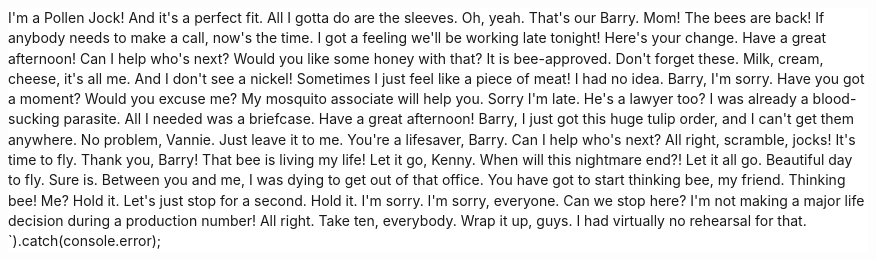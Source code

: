 I'm a Pollen Jock! And it's a perfect fit. All I gotta do are the sleeves.
Oh, yeah.
That's our Barry.
Mom! The bees are back!
If anybody needs to make a call, now's the time. I got a feeling we'll be working late tonight!
Here's your change. Have a great afternoon! Can I help who's next?
Would you like some honey with that?
It is bee-approved. Don't forget these.
Milk, cream, cheese, it's all me.  And I don't see a nickel!
Sometimes I just feel like a piece of meat!
I had no idea.
Barry, I'm sorry.
Have you got a moment?
Would you excuse me?
My mosquito associate will help you.
Sorry I'm late.
He's a lawyer too?
I was already a blood-sucking parasite. All I needed was a briefcase.
Have a great afternoon!
Barry, I just got this huge tulip order, and I can't get them anywhere.
No problem, Vannie. Just leave it to me.
You're a lifesaver, Barry. Can I help who's next?
All right, scramble, jocks! It's time to fly.
Thank you, Barry!
That bee is living my life!
Let it go, Kenny.
When will this nightmare end?!
Let it all go.
Beautiful day to fly.
Sure is.
Between you and me,
I was dying to get out of that office.
You have got to start thinking bee, my friend.
Thinking bee!
Me?
Hold it. Let's just stop for a second. Hold it.
I'm sorry. I'm sorry, everyone. Can we stop here?
I'm not making a major life decision during a production number!
All right. Take ten, everybody. Wrap it up, guys.
I had virtually no rehearsal for that.
`).catch(console.error);
